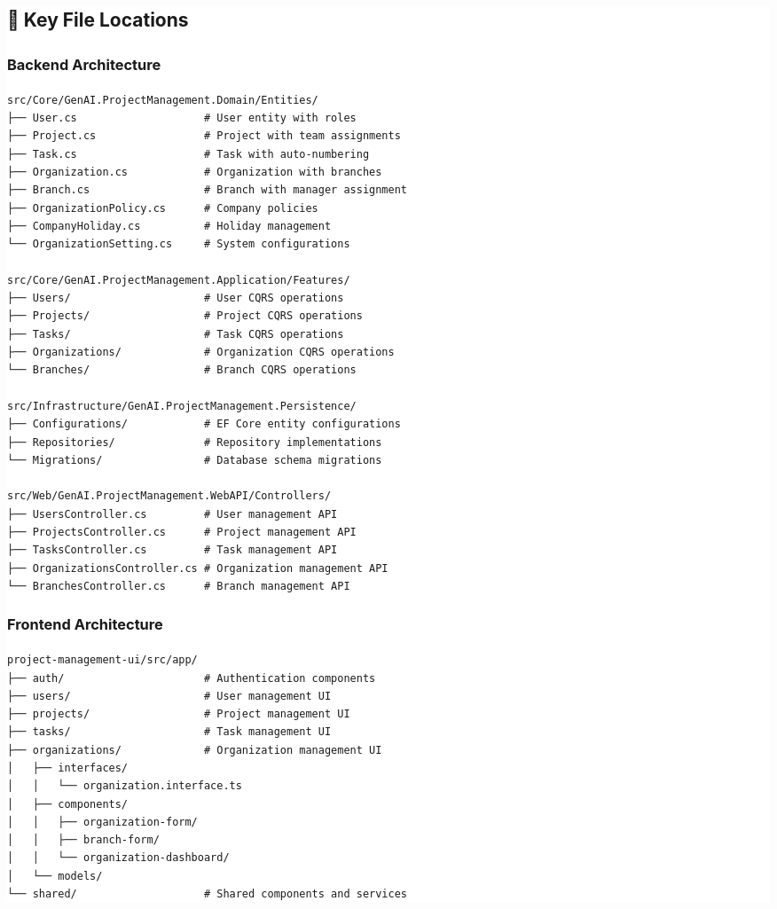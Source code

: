 ## 📁 Key File Locations

### Backend Architecture
```
src/Core/GenAI.ProjectManagement.Domain/Entities/
├── User.cs                    # User entity with roles
├── Project.cs                 # Project with team assignments
├── Task.cs                    # Task with auto-numbering
├── Organization.cs            # Organization with branches
├── Branch.cs                  # Branch with manager assignment
├── OrganizationPolicy.cs      # Company policies
├── CompanyHoliday.cs          # Holiday management
└── OrganizationSetting.cs     # System configurations

src/Core/GenAI.ProjectManagement.Application/Features/
├── Users/                     # User CQRS operations
├── Projects/                  # Project CQRS operations
├── Tasks/                     # Task CQRS operations
├── Organizations/             # Organization CQRS operations
└── Branches/                  # Branch CQRS operations

src/Infrastructure/GenAI.ProjectManagement.Persistence/
├── Configurations/            # EF Core entity configurations
├── Repositories/              # Repository implementations
└── Migrations/                # Database schema migrations

src/Web/GenAI.ProjectManagement.WebAPI/Controllers/
├── UsersController.cs         # User management API
├── ProjectsController.cs      # Project management API
├── TasksController.cs         # Task management API
├── OrganizationsController.cs # Organization management API
└── BranchesController.cs      # Branch management API
```

### Frontend Architecture
```
project-management-ui/src/app/
├── auth/                      # Authentication components
├── users/                     # User management UI
├── projects/                  # Project management UI
├── tasks/                     # Task management UI
├── organizations/             # Organization management UI
│   ├── interfaces/
│   │   └── organization.interface.ts
│   ├── components/
│   │   ├── organization-form/
│   │   ├── branch-form/
│   │   └── organization-dashboard/
│   └── models/
└── shared/                    # Shared components and services
```
